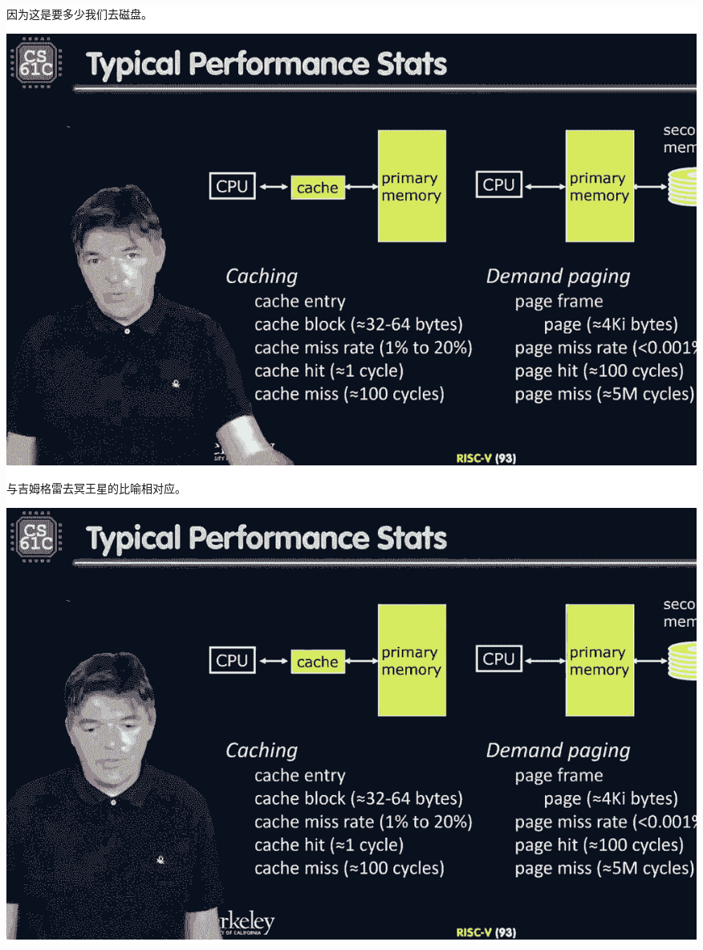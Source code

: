 因为这是要多少我们去磁盘。

![](img/73a90e7ef82d7219c316c6f5dcf91a2a_105.png)

与吉姆格雷去冥王星的比喻相对应。

![](img/73a90e7ef82d7219c316c6f5dcf91a2a_107.png)
